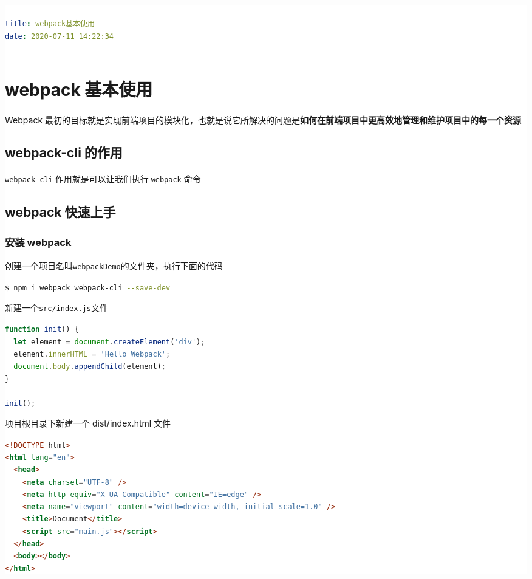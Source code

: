 ```yaml
---
title: webpack基本使用
date: 2020-07-11 14:22:34
---
```


# webpack 基本使用

Webpack 最初的目标就是实现前端项目的模块化，也就是说它所解决的问题是**如何在前端项目中更高效地管理和维护项目中的每一个资源**

## webpack-cli 的作用

`webpack-cli` 作用就是可以让我们执行 `webpack` 命令

## webpack 快速上手

### 安装 webpack

创建一个项目名叫`webpackDemo`的文件夹，执行下面的代码

```bash
$ npm i webpack webpack-cli --save-dev
```

新建一个`src/index.js`文件

```js
function init() {
  let element = document.createElement('div');
  element.innerHTML = 'Hello Webpack';
  document.body.appendChild(element);
}

init();
```

项目根目录下新建一个 dist/index.html 文件

```html
<!DOCTYPE html>
<html lang="en">
  <head>
    <meta charset="UTF-8" />
    <meta http-equiv="X-UA-Compatible" content="IE=edge" />
    <meta name="viewport" content="width=device-width, initial-scale=1.0" />
    <title>Document</title>
    <script src="main.js"></script>
  </head>
  <body></body>
</html>
```
